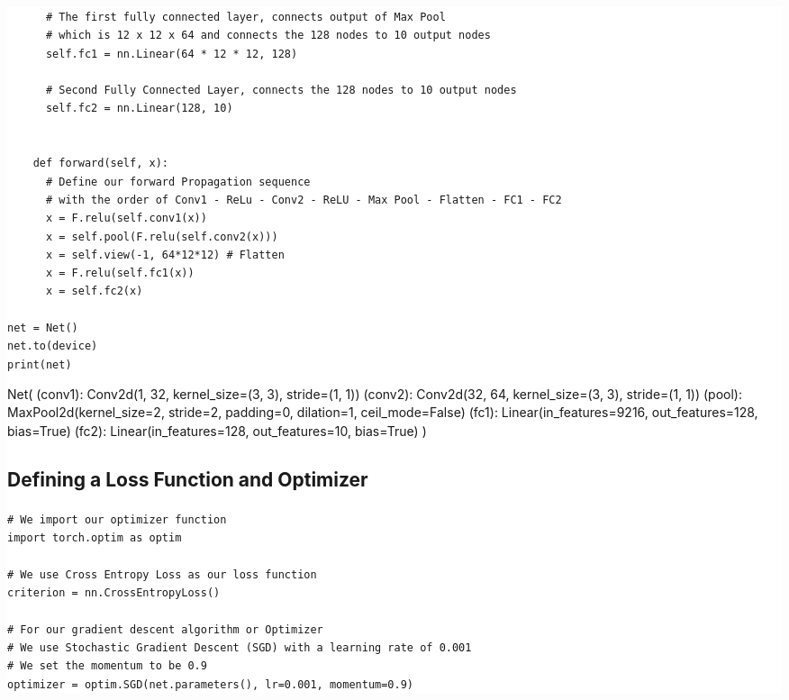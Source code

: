           # The first fully connected layer, connects output of Max Pool
          # which is 12 x 12 x 64 and connects the 128 nodes to 10 output nodes
          self.fc1 = nn.Linear(64 * 12 * 12, 128)

          # Second Fully Connected Layer, connects the 128 nodes to 10 output nodes
          self.fc2 = nn.Linear(128, 10)


        def forward(self, x):
          # Define our forward Propagation sequence
          # with the order of Conv1 - ReLu - Conv2 - ReLU - Max Pool - Flatten - FC1 - FC2
          x = F.relu(self.conv1(x))
          x = self.pool(F.relu(self.conv2(x)))
          x = self.view(-1, 64*12*12) # Flatten
          x = F.relu(self.fc1(x))
          x = self.fc2(x)

    net = Net()
    net.to(device)
    print(net)
    
Net(
  (conv1): Conv2d(1, 32, kernel_size=(3, 3), stride=(1, 1))
  (conv2): Conv2d(32, 64, kernel_size=(3, 3), stride=(1, 1))
  (pool): MaxPool2d(kernel_size=2, stride=2, padding=0, dilation=1, ceil_mode=False)
  (fc1): Linear(in_features=9216, out_features=128, bias=True)
  (fc2): Linear(in_features=128, out_features=10, bias=True)
)



## Defining a Loss Function and Optimizer

    # We import our optimizer function
    import torch.optim as optim
    
    # We use Cross Entropy Loss as our loss function
    criterion = nn.CrossEntropyLoss()
    
    # For our gradient descent algorithm or Optimizer
    # We use Stochastic Gradient Descent (SGD) with a learning rate of 0.001
    # We set the momentum to be 0.9
    optimizer = optim.SGD(net.parameters(), lr=0.001, momentum=0.9)

